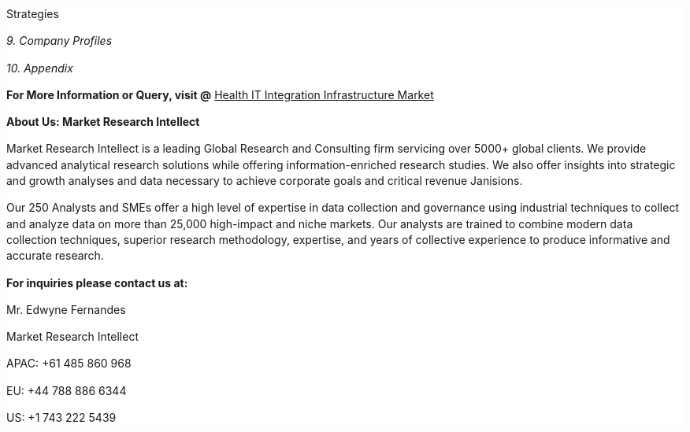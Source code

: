Strategies</span></em></li></ul><p><em><span class="font-[700]">9. Company Profiles</span></em></p><p><em><span class="font-[700]">10. Appendix</span></em></p><p><span class="font-[700]"><strong>For More Information or Query, visit&nbsp;@</strong>&nbsp;</span><span class="font-[700]"><a href="https://www.marketresearchintellect.com/product/global-health-it-integration-infrastructure-market/?utm_source=Linkedin&utm_medium=822" target="_blank" data-tracking-control-name="article-ssr-frontend-pulse_little-text-block" data-tracking-will-navigate="" data-test-link="">Health IT Integration Infrastructure Market</a></span></p><p><strong><span class="font-[700]">About Us: Market Research Intellect</span></strong></p><p><span class="">Market Research Intellect is a leading Global Research and Consulting firm servicing over 5000+ global clients. We provide advanced analytical research solutions while offering information-enriched research studies.&nbsp;</span>We also offer insights into strategic and growth analyses and data necessary to achieve corporate goals and critical revenue Janisions.</p><p><span class="">Our 250 Analysts and SMEs offer a high level of expertise in data collection and governance using industrial techniques to collect and analyze data on more than 25,000 high-impact and niche markets. Our analysts are trained to combine modern data collection techniques, superior research methodology, expertise, and years of collective experience to produce informative and accurate research.</span></p><p><strong>For inquiries please contact us at:</strong></p><p>Mr. Edwyne Fernandes</p><p>Market Research Intellect</p><p>APAC: +61 485 860 968</p><p>EU: +44 788 886 6344</p><p>US: +1 743 222 5439</p>